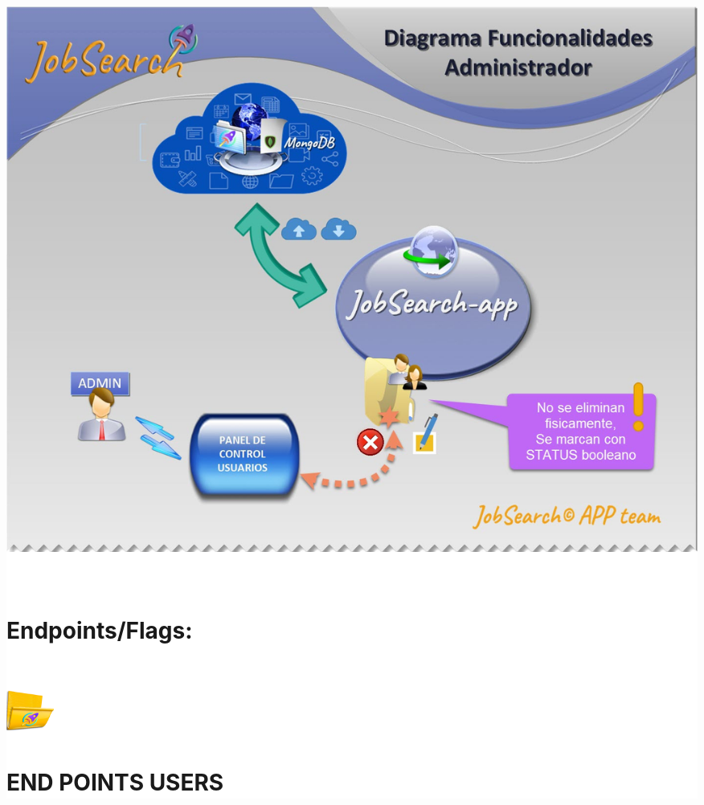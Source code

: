   <img  src="./frontend/public/assets/images/funAdm.jpg" />
</p>
<br>

# __Endpoints/Flags:__
<br>
<p align="left">
  <img  height="50
  " src="./backend/doc/foldertzu.png/" />
</p>



# __END POINTS USERS__
